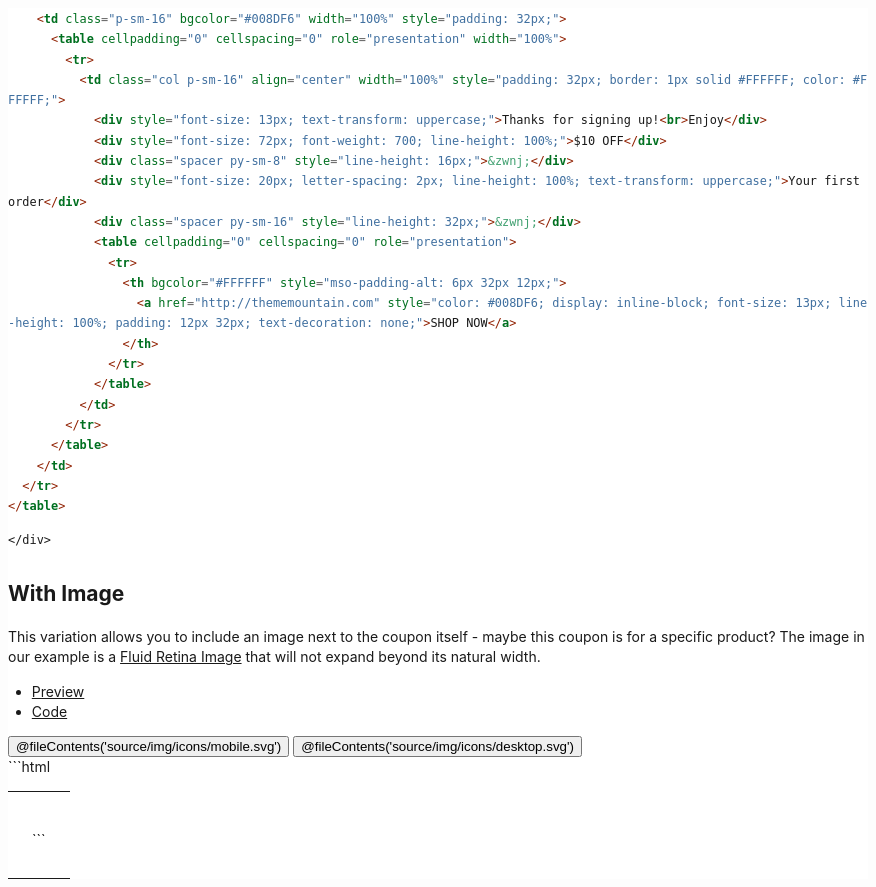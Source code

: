 ```html
    <td class="p-sm-16" bgcolor="#008DF6" width="100%" style="padding: 32px;">
      <table cellpadding="0" cellspacing="0" role="presentation" width="100%">
        <tr>
          <td class="col p-sm-16" align="center" width="100%" style="padding: 32px; border: 1px solid #FFFFFF; color: #FFFFFF;">
            <div style="font-size: 13px; text-transform: uppercase;">Thanks for signing up!<br>Enjoy</div>
            <div style="font-size: 72px; font-weight: 700; line-height: 100%;">$10 OFF</div>
            <div class="spacer py-sm-8" style="line-height: 16px;">&zwnj;</div>
            <div style="font-size: 20px; letter-spacing: 2px; line-height: 100%; text-transform: uppercase;">Your first order</div>
            <div class="spacer py-sm-16" style="line-height: 32px;">&zwnj;</div>
            <table cellpadding="0" cellspacing="0" role="presentation">
              <tr>
                <th bgcolor="#FFFFFF" style="mso-padding-alt: 6px 32px 12px;">
                  <a href="http://thememountain.com" style="color: #008DF6; display: inline-block; font-size: 13px; line-height: 100%; padding: 12px 32px; text-decoration: none;">SHOP NOW</a>
                </th>
              </tr>
            </table>
          </td>
        </tr>
      </table>
    </td>
  </tr>
</table>
```
    </div>
</div>

## With Image

This variation allows you to include an image next to the coupon itself - maybe this coupon is for a specific product? The image in our example is a [Fluid Retina Image](../../acorn/images/#fluid-retina) that will not expand beyond its natural width.

<div class="my-6">
    <ul class="tabs">
        <li class="active"><a href="#coupon-image-preview">Preview</a></li>
        <li><a href="#coupon-image-code">Code</a></li>
    </ul>    
    <div id="coupon-image-preview" class="tab-panel" aria-expanded="true">
        <div class="py-4 bg-grey-lighter">
            <div class="hidden md:flex justify-around bg-grey-lighter pt-4 w-24 mx-auto">
                <button data-preview="mobile" class="text-grey">@fileContents('source/img/icons/mobile.svg')</button>
                <button data-preview="desktop" class="text-grey-darkest">@fileContents('source/img/icons/desktop.svg')</button>
            </div>
            <iframe src="/acorn/includes/components/coupon-image.html" frameborder="0" width="100%" class="block mx-auto transition-all" style="min-height: 640px;"></iframe>
        </div>
    </div>    
    <div id="coupon-image-code" class="tab-panel" markdown="1" aria-expanded="false">
```html
<table bgcolor="#FFFFFF" cellpadding="0" cellspacing="0" role="presentation" width="100%">
  <tr>
    <td class="spacer py-sm-16" height="32"></td>
  </tr>
  <tr>
    <td style="padding: 0 24px;">
      <table cellpadding="0" cellspacing="0" role="presentation" width="100%">
        <tr>
```